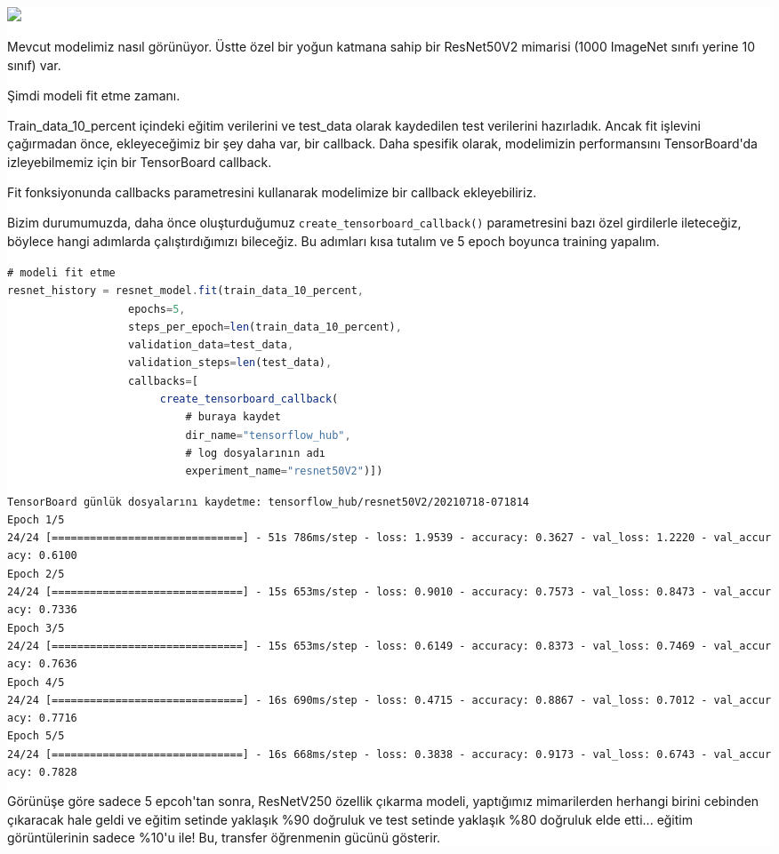 <img src="https://www.lifejson.com/wp-content/uploads/2019/09/resnet50.jpg" />

Mevcut modelimiz nasıl görünüyor. Üstte özel bir yoğun katmana sahip bir ResNet50V2 mimarisi (1000 ImageNet sınıfı yerine 10 sınıf) var.

Şimdi modeli fit etme zamanı.

Train_data_10_percent içindeki eğitim verilerini ve test_data olarak kaydedilen test verilerini hazırladık. Ancak fit işlevini çağırmadan önce, ekleyeceğimiz bir şey daha var, bir callback. Daha spesifik olarak, modelimizin performansını TensorBoard'da izleyebilmemiz için bir TensorBoard callback. 

Fit fonksiyonunda callbacks parametresini kullanarak modelimize bir callback ekleyebiliriz.

Bizim durumumuzda, daha önce oluşturduğumuz `create_tensorboard_callback()` parametresini bazı özel girdilerle ileteceğiz, böylece hangi adımlarda çalıştırdığımızı bileceğiz. Bu adımları kısa tutalım ve 5 epoch boyunca training yapalım.



```javascript
# modeli fit etme
resnet_history = resnet_model.fit(train_data_10_percent,
                   epochs=5,
                   steps_per_epoch=len(train_data_10_percent),
                   validation_data=test_data,
                   validation_steps=len(test_data),
                   callbacks=[
                        create_tensorboard_callback(
                            # buraya kaydet
                            dir_name="tensorflow_hub", 
                            # log dosyalarının adı
                            experiment_name="resnet50V2")]) 
```

    TensorBoard günlük dosyalarını kaydetme: tensorflow_hub/resnet50V2/20210718-071814
    Epoch 1/5
    24/24 [==============================] - 51s 786ms/step - loss: 1.9539 - accuracy: 0.3627 - val_loss: 1.2220 - val_accuracy: 0.6100
    Epoch 2/5
    24/24 [==============================] - 15s 653ms/step - loss: 0.9010 - accuracy: 0.7573 - val_loss: 0.8473 - val_accuracy: 0.7336
    Epoch 3/5
    24/24 [==============================] - 15s 653ms/step - loss: 0.6149 - accuracy: 0.8373 - val_loss: 0.7469 - val_accuracy: 0.7636
    Epoch 4/5
    24/24 [==============================] - 16s 690ms/step - loss: 0.4715 - accuracy: 0.8867 - val_loss: 0.7012 - val_accuracy: 0.7716
    Epoch 5/5
    24/24 [==============================] - 16s 668ms/step - loss: 0.3838 - accuracy: 0.9173 - val_loss: 0.6743 - val_accuracy: 0.7828


Görünüşe göre sadece 5 epcoh'tan sonra, ResNetV250 özellik çıkarma modeli, yaptığımız mimarilerden herhangi birini cebinden çıkaracak hale geldi ve eğitim setinde yaklaşık %90 doğruluk ve test setinde yaklaşık %80 doğruluk elde etti... eğitim görüntülerinin sadece %10'u ile! Bu, transfer öğrenmenin gücünü gösterir.
